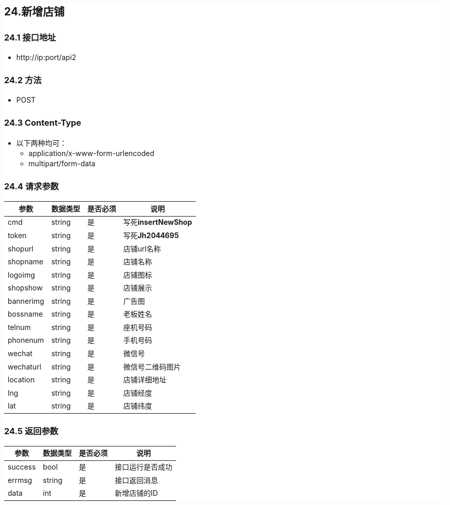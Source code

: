 
## 24.新增店铺

### 24.1 接口地址
* http://ip:port/api2

### 24.2 方法
* POST

### 24.3 Content-Type
* 以下两种均可：
    * application/x-www-form-urlencoded
    * multipart/form-data

### 24.4 请求参数

| 参数 | 数据类型 | 是否必须 | 说明 |
| --- | ---------| ---------| ---- |
| cmd | string | 是 | 写死**insertNewShop** |
| token | string | 是 | 写死**Jh2044695** |
| shopurl | string | 是 | 店铺url名称 |
| shopname | string | 是 | 店铺名称 |
| logoimg | string | 是 | 店铺图标 |
| shopshow | string | 是 | 店铺展示 |
| bannerimg | string | 是 | 广告图 |
| bossname | string | 是 | 老板姓名 |
| telnum | string | 是 | 座机号码 |
| phonenum | string | 是 | 手机号码 |
| wechat | string | 是 | 微信号 |
| wechaturl | string | 是 | 微信号二维码图片 |
| location | string | 是 | 店铺详细地址 |
| lng | string | 是 | 店铺经度 |
| lat | string | 是 | 店铺纬度 |

### 24.5 返回参数

| 参数 | 数据类型 | 是否必须 | 说明 |
| --- | -------- | ---------| ---- |
| success | bool | 是 | 接口运行是否成功 |
| errmsg | string | 是 | 接口返回消息 |
| data | int | 是 | 新增店铺的ID |

